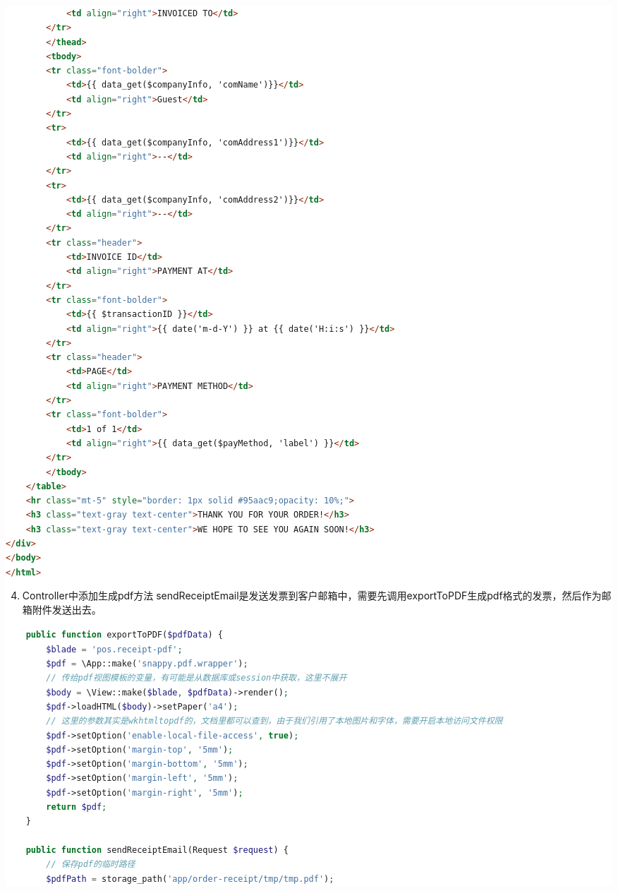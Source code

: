 ```html
            <td align="right">INVOICED TO</td>
        </tr>
        </thead>
        <tbody>
        <tr class="font-bolder">
            <td>{{ data_get($companyInfo, 'comName')}}</td>
            <td align="right">Guest</td>
        </tr>
        <tr>
            <td>{{ data_get($companyInfo, 'comAddress1')}}</td>
            <td align="right">--</td>
        </tr>
        <tr>
            <td>{{ data_get($companyInfo, 'comAddress2')}}</td>
            <td align="right">--</td>
        </tr>
        <tr class="header">
            <td>INVOICE ID</td>
            <td align="right">PAYMENT AT</td>
        </tr>
        <tr class="font-bolder">
            <td>{{ $transactionID }}</td>
            <td align="right">{{ date('m-d-Y') }} at {{ date('H:i:s') }}</td>
        </tr>
        <tr class="header">
            <td>PAGE</td>
            <td align="right">PAYMENT METHOD</td>
        </tr>
        <tr class="font-bolder">
            <td>1 of 1</td>
            <td align="right">{{ data_get($payMethod, 'label') }}</td>
        </tr>
        </tbody>
    </table>
    <hr class="mt-5" style="border: 1px solid #95aac9;opacity: 10%;">
    <h3 class="text-gray text-center">THANK YOU FOR YOUR ORDER!</h3>
    <h3 class="text-gray text-center">WE HOPE TO SEE YOU AGAIN SOON!</h3>
</div>
</body>
</html>
```

4. Controller中添加生成pdf方法
sendReceiptEmail是发送发票到客户邮箱中，需要先调用exportToPDF生成pdf格式的发票，然后作为邮箱附件发送出去。

```php
    public function exportToPDF($pdfData) {
        $blade = 'pos.receipt-pdf';
        $pdf = \App::make('snappy.pdf.wrapper');
        // 传给pdf视图模板的变量，有可能是从数据库或session中获取，这里不展开
        $body = \View::make($blade, $pdfData)->render();
        $pdf->loadHTML($body)->setPaper('a4');
        // 这里的参数其实是wkhtmltopdf的，文档里都可以查到，由于我们引用了本地图片和字体，需要开启本地访问文件权限
        $pdf->setOption('enable-local-file-access', true);
        $pdf->setOption('margin-top', '5mm');
        $pdf->setOption('margin-bottom', '5mm');
        $pdf->setOption('margin-left', '5mm');
        $pdf->setOption('margin-right', '5mm');
        return $pdf;
    }

    public function sendReceiptEmail(Request $request) {
        // 保存pdf的临时路径
        $pdfPath = storage_path('app/order-receipt/tmp/tmp.pdf');
```